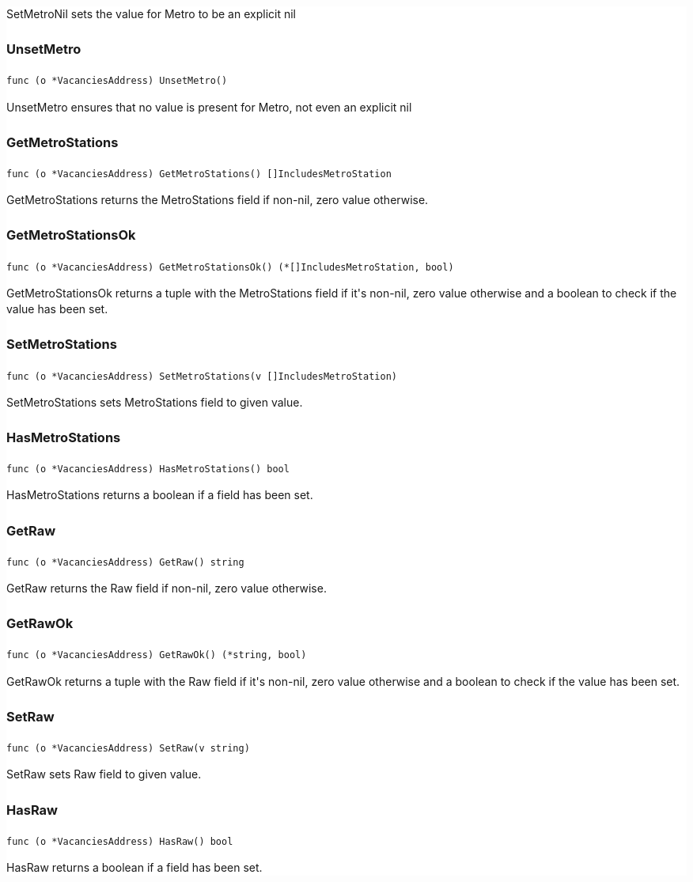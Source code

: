  SetMetroNil sets the value for Metro to be an explicit nil

### UnsetMetro
`func (o *VacanciesAddress) UnsetMetro()`

UnsetMetro ensures that no value is present for Metro, not even an explicit nil
### GetMetroStations

`func (o *VacanciesAddress) GetMetroStations() []IncludesMetroStation`

GetMetroStations returns the MetroStations field if non-nil, zero value otherwise.

### GetMetroStationsOk

`func (o *VacanciesAddress) GetMetroStationsOk() (*[]IncludesMetroStation, bool)`

GetMetroStationsOk returns a tuple with the MetroStations field if it's non-nil, zero value otherwise
and a boolean to check if the value has been set.

### SetMetroStations

`func (o *VacanciesAddress) SetMetroStations(v []IncludesMetroStation)`

SetMetroStations sets MetroStations field to given value.

### HasMetroStations

`func (o *VacanciesAddress) HasMetroStations() bool`

HasMetroStations returns a boolean if a field has been set.

### GetRaw

`func (o *VacanciesAddress) GetRaw() string`

GetRaw returns the Raw field if non-nil, zero value otherwise.

### GetRawOk

`func (o *VacanciesAddress) GetRawOk() (*string, bool)`

GetRawOk returns a tuple with the Raw field if it's non-nil, zero value otherwise
and a boolean to check if the value has been set.

### SetRaw

`func (o *VacanciesAddress) SetRaw(v string)`

SetRaw sets Raw field to given value.

### HasRaw

`func (o *VacanciesAddress) HasRaw() bool`

HasRaw returns a boolean if a field has been set.
